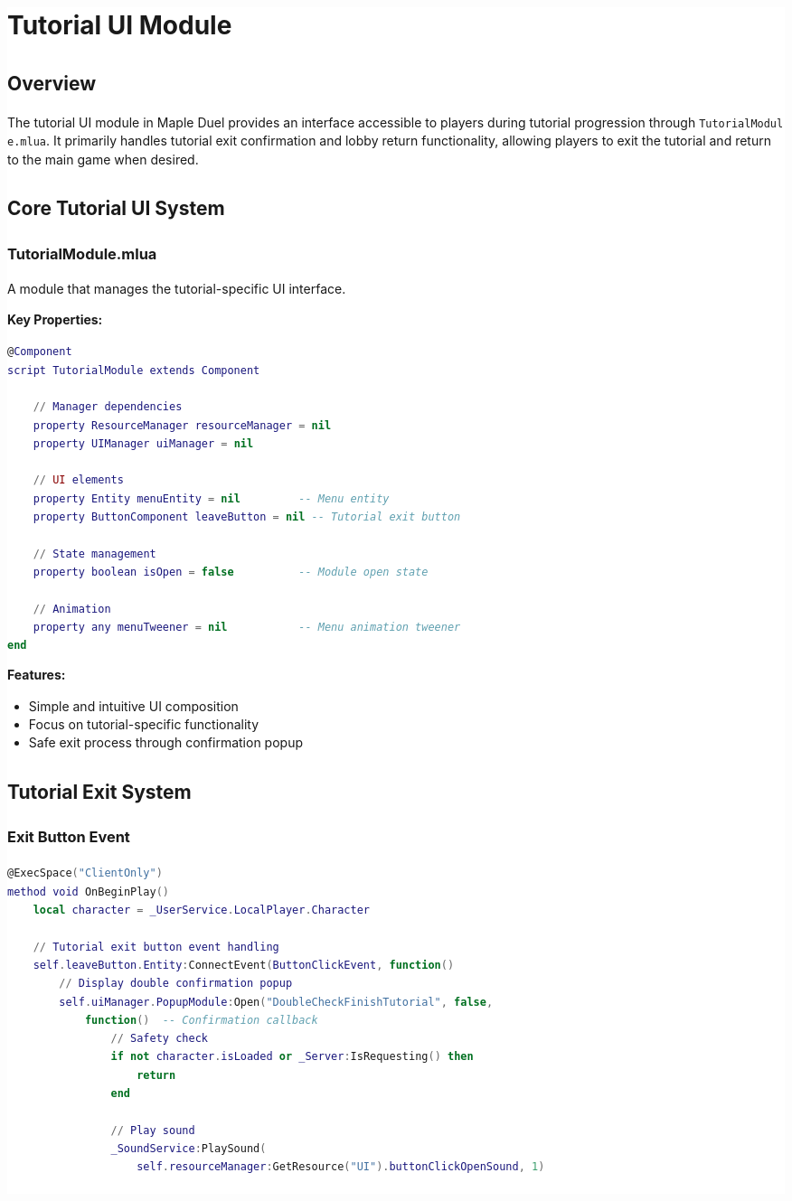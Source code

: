 # Tutorial UI Module

## Overview

The tutorial UI module in Maple Duel provides an interface accessible to players during tutorial progression through `TutorialModule.mlua`. It primarily handles tutorial exit confirmation and lobby return functionality, allowing players to exit the tutorial and return to the main game when desired.

## Core Tutorial UI System

### TutorialModule.mlua
A module that manages the tutorial-specific UI interface.

**Key Properties:**
```lua
@Component
script TutorialModule extends Component

    // Manager dependencies
    property ResourceManager resourceManager = nil
    property UIManager uiManager = nil
    
    // UI elements
    property Entity menuEntity = nil         -- Menu entity
    property ButtonComponent leaveButton = nil -- Tutorial exit button
    
    // State management
    property boolean isOpen = false          -- Module open state
    
    // Animation
    property any menuTweener = nil           -- Menu animation tweener
end
```

**Features:**
- Simple and intuitive UI composition
- Focus on tutorial-specific functionality
- Safe exit process through confirmation popup

## Tutorial Exit System

### Exit Button Event

```lua
@ExecSpace("ClientOnly")
method void OnBeginPlay()
    local character = _UserService.LocalPlayer.Character
    
    // Tutorial exit button event handling
    self.leaveButton.Entity:ConnectEvent(ButtonClickEvent, function()
        // Display double confirmation popup
        self.uiManager.PopupModule:Open("DoubleCheckFinishTutorial", false, 
            function()  -- Confirmation callback
                // Safety check
                if not character.isLoaded or _Server:IsRequesting() then
                    return
                end
                
                // Play sound
                _SoundService:PlaySound(
                    self.resourceManager:GetResource("UI").buttonClickOpenSound, 1)
                
```